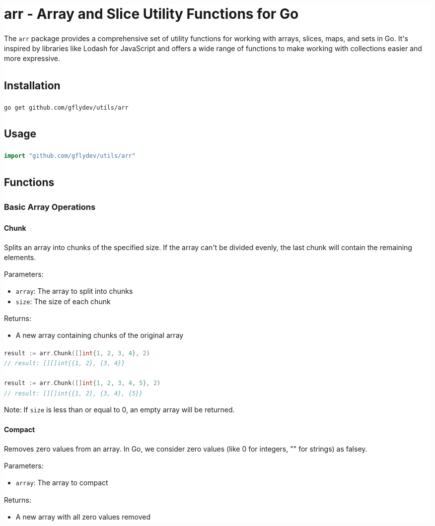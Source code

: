 # arr - Array and Slice Utility Functions for Go

The `arr` package provides a comprehensive set of utility functions for working with arrays, slices, maps, and sets in Go. It's inspired by libraries like Lodash for JavaScript and offers a wide range of functions to make working with collections easier and more expressive.

## Installation

```bash
go get github.com/gflydev/utils/arr
```

## Usage

```go
import "github.com/gflydev/utils/arr"
```

## Functions

### Basic Array Operations

#### Chunk

Splits an array into chunks of the specified size. If the array can't be divided evenly, the last chunk will contain the remaining elements.

Parameters:
- `array`: The array to split into chunks
- `size`: The size of each chunk

Returns:
- A new array containing chunks of the original array

```go
result := arr.Chunk([]int{1, 2, 3, 4}, 2)
// result: [][]int{{1, 2}, {3, 4}}

result := arr.Chunk([]int{1, 2, 3, 4, 5}, 2)
// result: [][]int{{1, 2}, {3, 4}, {5}}
```

Note: If `size` is less than or equal to 0, an empty array will be returned.

#### Compact

Removes zero values from an array. In Go, we consider zero values (like 0 for integers, "" for strings) as falsey.

Parameters:
- `array`: The array to compact

Returns:
- A new array with all zero values removed
